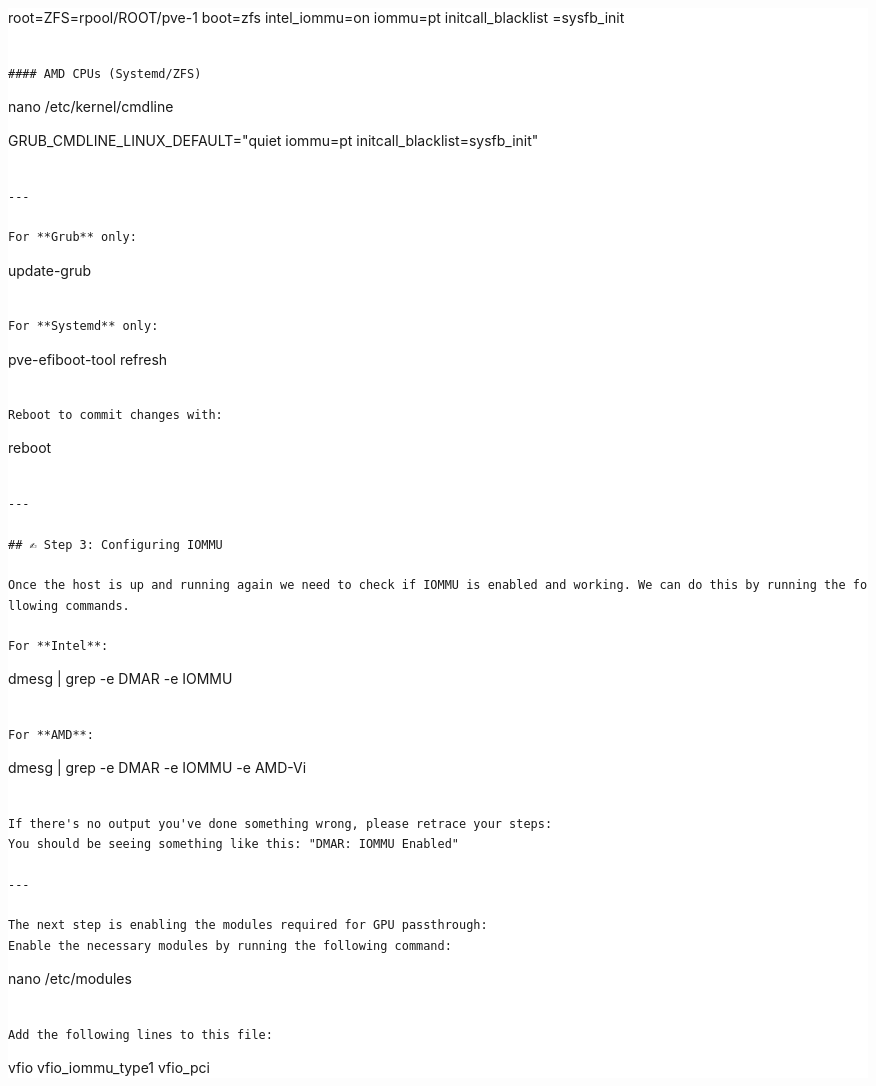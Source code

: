 ```
```
root=ZFS=rpool/ROOT/pve-1 boot=zfs intel_iommu=on iommu=pt initcall_blacklist
=sysfb_init
```

#### AMD CPUs (Systemd/ZFS)

```
nano /etc/kernel/cmdline
```

```
GRUB_CMDLINE_LINUX_DEFAULT="quiet iommu=pt initcall_blacklist=sysfb_init"
```

---

For **Grub** only:
```
update-grub
```

For **Systemd** only:
```
pve-efiboot-tool refresh
```

Reboot to commit changes with:
```
reboot
```

---

## ✍️ Step 3: Configuring IOMMU

Once the host is up and running again we need to check if IOMMU is enabled and working. We can do this by running the following commands.

For **Intel**:
```
dmesg | grep -e DMAR -e IOMMU
```

For **AMD**:
```
dmesg | grep -e DMAR -e IOMMU -e AMD-Vi
```

If there's no output you've done something wrong, please retrace your steps:
You should be seeing something like this: "DMAR: IOMMU Enabled"

---

The next step is enabling the modules required for GPU passthrough:
Enable the necessary modules by running the following command:

```
nano /etc/modules
```

Add the following lines to this file:
```
vfio
vfio_iommu_type1
vfio_pci
```
```